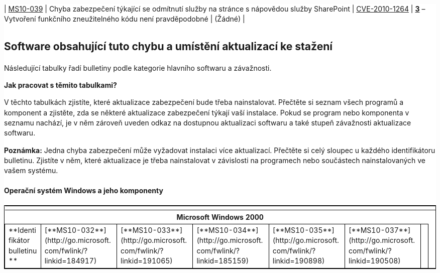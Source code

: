 | [MS10-039](http://go.microsoft.com/fwlink/?linkid=191905) | Chyba zabezpečení týkající se odmítnutí služby na stránce s nápovědou služby SharePoint        | [CVE-2010-1264](http://www.cve.mitre.org/cgi-bin/cvename.cgi?name=cve-2010-1264) | [**3**](http://technet.microsoft.com/en-us/security/cc998259.aspx) – Vytvoření funkčního zneužitelného kódu není pravděpodobné | (Žádné)                                                                                                                                                                 |
  
Software obsahující tuto chybu a umístění aktualizací ke stažení  
----------------------------------------------------------------
  
<span></span>
Následující tabulky řadí bulletiny podle kategorie hlavního softwaru a závažnosti.
  
**Jak pracovat s těmito tabulkami?**
  
V těchto tabulkách zjistíte, které aktualizace zabezpečení bude třeba nainstalovat. Přečtěte si seznam všech programů a komponent a zjistěte, zda se některé aktualizace zabezpečení týkají vaší instalace. Pokud se program nebo komponenta v seznamu nachází, je v něm zároveň uveden odkaz na dostupnou aktualizaci softwaru a také stupeň závažnosti aktualizace softwaru.
  
**Poznámka:** Jedna chyba zabezpečení může vyžadovat instalaci více aktualizací. Přečtěte si celý sloupec u každého identifikátoru bulletinu. Zjistíte v něm, které aktualizace je třeba nainstalovat v závislosti na programech nebo součástech nainstalovaných ve vašem systému.
  
#### Operační systém Windows a jeho komponenty

 
<table style="border:1px solid black;">
<tr class="thead">
<th>
</th>
<th>
</th>
<th>
</th>
<th>
</th>
<th>
</th>
<th>
</th>
<th>
</th>
<th>
</th>
</tr>
<tr>
<th colspan="8">
Microsoft Windows 2000  
</th>
</tr>
<tr>
<td style="border:1px solid black;">
**Identifikátor bulletinu**
</td>
<td style="border:1px solid black;">
[**MS10-032**](http://go.microsoft.com/fwlink/?linkid=184917)
</td>
<td style="border:1px solid black;">
[**MS10-033**](http://go.microsoft.com/fwlink/?linkid=191065)
</td>
<td style="border:1px solid black;">
[**MS10-034**](http://go.microsoft.com/fwlink/?linkid=185159)
</td>
<td style="border:1px solid black;">
[**MS10-035**](http://go.microsoft.com/fwlink/?linkid=190898)
</td>
<td style="border:1px solid black;">
[**MS10-037**](http://go.microsoft.com/fwlink/?linkid=190508)
</td>
<td style="border:1px solid black;">